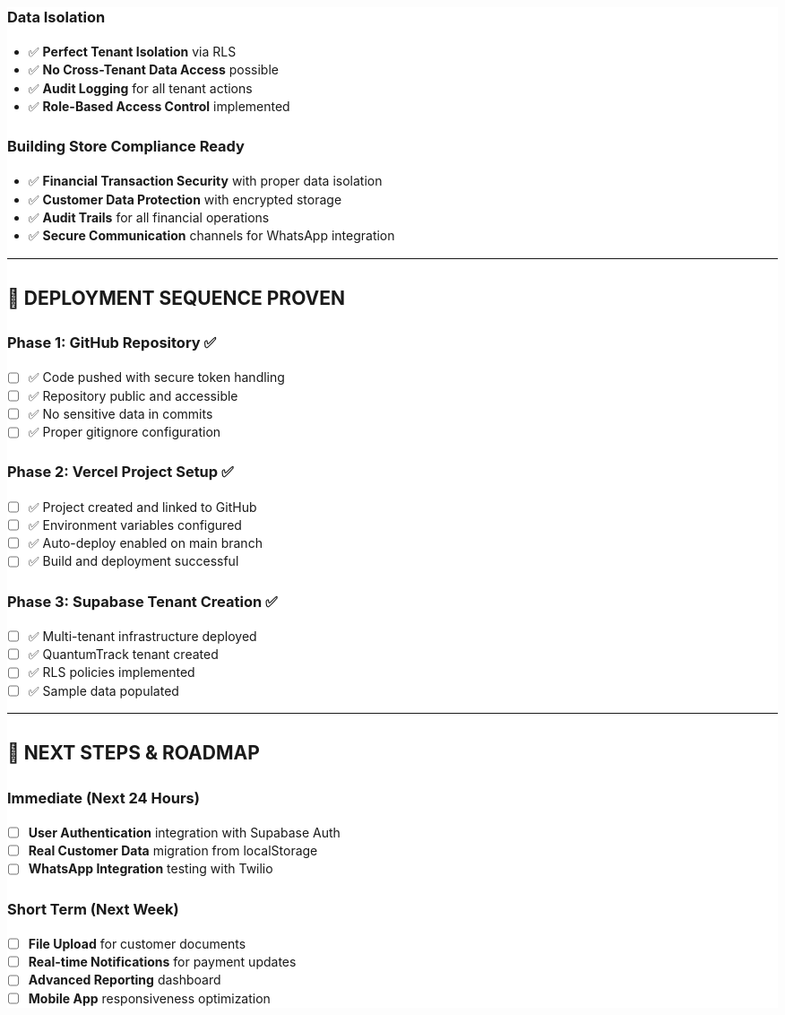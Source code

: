 ### **Data Isolation**
- ✅ **Perfect Tenant Isolation** via RLS
- ✅ **No Cross-Tenant Data Access** possible
- ✅ **Audit Logging** for all tenant actions
- ✅ **Role-Based Access Control** implemented

### **Building Store Compliance Ready**
- ✅ **Financial Transaction Security** with proper data isolation
- ✅ **Customer Data Protection** with encrypted storage
- ✅ **Audit Trails** for all financial operations
- ✅ **Secure Communication** channels for WhatsApp integration

---

## 🎯 **DEPLOYMENT SEQUENCE PROVEN**

### **Phase 1: GitHub Repository ✅**
- [ ] ✅ Code pushed with secure token handling
- [ ] ✅ Repository public and accessible
- [ ] ✅ No sensitive data in commits
- [ ] ✅ Proper gitignore configuration

### **Phase 2: Vercel Project Setup ✅**
- [ ] ✅ Project created and linked to GitHub
- [ ] ✅ Environment variables configured
- [ ] ✅ Auto-deploy enabled on main branch
- [ ] ✅ Build and deployment successful

### **Phase 3: Supabase Tenant Creation ✅**
- [ ] ✅ Multi-tenant infrastructure deployed
- [ ] ✅ QuantumTrack tenant created
- [ ] ✅ RLS policies implemented
- [ ] ✅ Sample data populated

---

## 🎯 **NEXT STEPS & ROADMAP**

### **Immediate (Next 24 Hours)**
- [ ] **User Authentication** integration with Supabase Auth
- [ ] **Real Customer Data** migration from localStorage
- [ ] **WhatsApp Integration** testing with Twilio

### **Short Term (Next Week)**
- [ ] **File Upload** for customer documents
- [ ] **Real-time Notifications** for payment updates
- [ ] **Advanced Reporting** dashboard
- [ ] **Mobile App** responsiveness optimization
